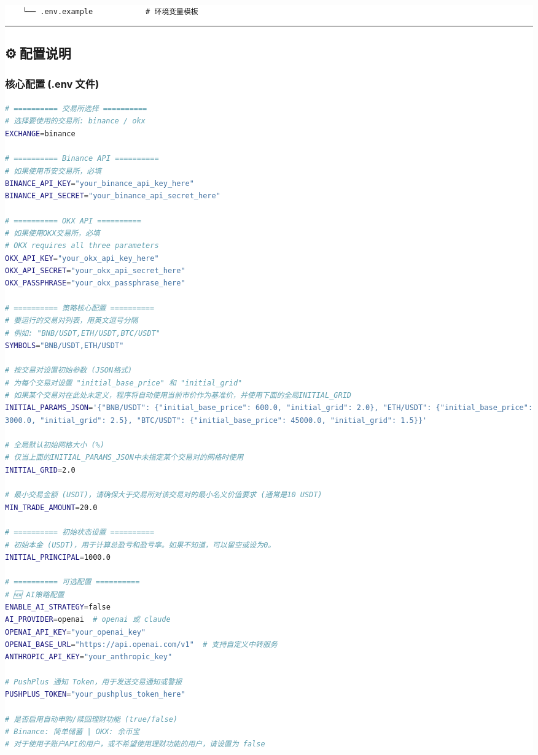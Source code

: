 ```
    └── .env.example            # 环境变量模板
```

---

## ⚙️ 配置说明

### 核心配置 (.env 文件)

```bash
# ========== 交易所选择 ==========
# 选择要使用的交易所: binance / okx
EXCHANGE=binance

# ========== Binance API ==========
# 如果使用币安交易所，必填
BINANCE_API_KEY="your_binance_api_key_here"
BINANCE_API_SECRET="your_binance_api_secret_here"

# ========== OKX API ==========
# 如果使用OKX交易所，必填
# OKX requires all three parameters
OKX_API_KEY="your_okx_api_key_here"
OKX_API_SECRET="your_okx_api_secret_here"
OKX_PASSPHRASE="your_okx_passphrase_here"

# ========== 策略核心配置 ==========
# 要运行的交易对列表，用英文逗号分隔
# 例如: "BNB/USDT,ETH/USDT,BTC/USDT"
SYMBOLS="BNB/USDT,ETH/USDT"

# 按交易对设置初始参数 (JSON格式)
# 为每个交易对设置 "initial_base_price" 和 "initial_grid"
# 如果某个交易对在此处未定义，程序将自动使用当前市价作为基准价，并使用下面的全局INITIAL_GRID
INITIAL_PARAMS_JSON='{"BNB/USDT": {"initial_base_price": 600.0, "initial_grid": 2.0}, "ETH/USDT": {"initial_base_price": 3000.0, "initial_grid": 2.5}, "BTC/USDT": {"initial_base_price": 45000.0, "initial_grid": 1.5}}'

# 全局默认初始网格大小 (%)
# 仅当上面的INITIAL_PARAMS_JSON中未指定某个交易对的网格时使用
INITIAL_GRID=2.0

# 最小交易金额 (USDT)，请确保大于交易所对该交易对的最小名义价值要求 (通常是10 USDT)
MIN_TRADE_AMOUNT=20.0

# ========== 初始状态设置 ==========
# 初始本金 (USDT)，用于计算总盈亏和盈亏率。如果不知道，可以留空或设为0。
INITIAL_PRINCIPAL=1000.0

# ========== 可选配置 ==========
# 🆕 AI策略配置
ENABLE_AI_STRATEGY=false
AI_PROVIDER=openai  # openai 或 claude
OPENAI_API_KEY="your_openai_key"
OPENAI_BASE_URL="https://api.openai.com/v1"  # 支持自定义中转服务
ANTHROPIC_API_KEY="your_anthropic_key"

# PushPlus 通知 Token，用于发送交易通知或警报
PUSHPLUS_TOKEN="your_pushplus_token_here"

# 是否启用自动申购/赎回理财功能 (true/false)
# Binance: 简单储蓄 | OKX: 余币宝
# 对于使用子账户API的用户，或不希望使用理财功能的用户，请设置为 false
```
